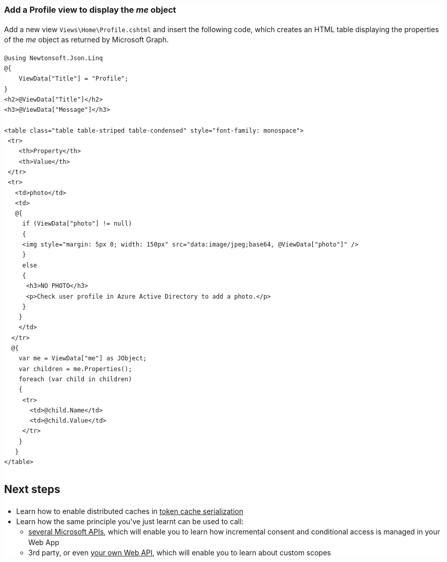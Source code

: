 ### Add a Profile view to display the *me* object

Add a new view `Views\Home\Profile.cshtml` and insert the following code, which creates an
HTML table displaying the properties of the *me* object as returned by Microsoft Graph.

```CSharp
@using Newtonsoft.Json.Linq
@{
    ViewData["Title"] = "Profile";
}
<h2>@ViewData["Title"]</h2>
<h3>@ViewData["Message"]</h3>

<table class="table table-striped table-condensed" style="font-family: monospace">
 <tr>
    <th>Property</th>
    <th>Value</th>
 </tr>
 <tr>
   <td>photo</td>
   <td>
   @{
     if (ViewData["photo"] != null)
     {
     <img style="margin: 5px 0; width: 150px" src="data:image/jpeg;base64, @ViewData["photo"]" />
     }
     else
     {
      <h3>NO PHOTO</h3>
      <p>Check user profile in Azure Active Directory to add a photo.</p>
     }
    }
    </td>
  </tr>
  @{
    var me = ViewData["me"] as JObject;
    var children = me.Properties();
    foreach (var child in children)
    {
     <tr>
       <td>@child.Name</td>
       <td>@child.Value</td>
     </tr>
    }
   }
</table>
```

## Next steps

- Learn how to enable distributed caches in [token cache serialization](../2.2.%20token%20cache%20serialization)
- Learn how the same principle you've just learnt can be used to call:
  - [several Microsoft APIs](../../3.%20WebApp%20calls%20several%20APIS%20(incremental%20consent%20and%20CA)), which will enable you to learn how incremental consent and conditional access is managed in your Web App
  - 3rd party, or even [your own Web API](../../4.%20WebApp%20calls%20your%20own%20Web%20API), which will enable you to learn about custom scopes
